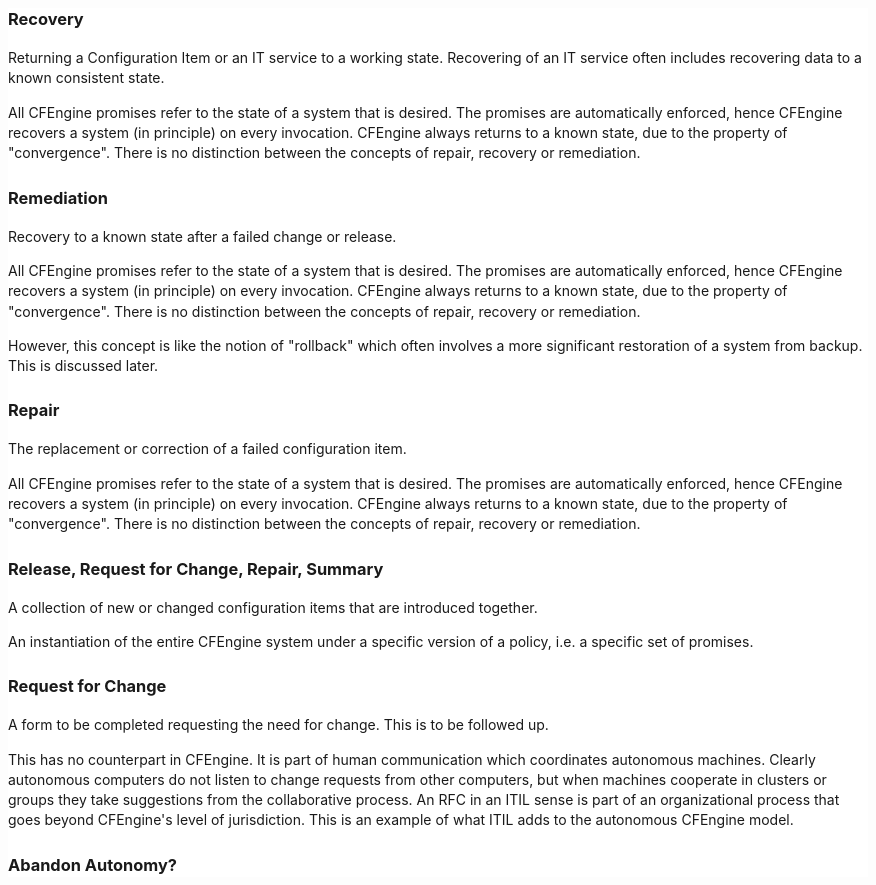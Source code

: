 ### Recovery

Returning a Configuration Item or an IT service to a working state. Recovering
of an IT service often includes recovering data to a known consistent state.

All CFEngine promises refer to the state of a system that is desired. The
promises are automatically enforced, hence CFEngine recovers a system (in
principle) on every invocation. CFEngine always returns to a known state, due to
the property of "convergence". There is no distinction between the concepts of
repair, recovery or remediation.

### Remediation

Recovery to a known state after a failed change or release.

All CFEngine promises refer to the state of a system that is desired. The
promises are automatically enforced, hence CFEngine recovers a system (in
principle) on every invocation. CFEngine always returns to a known state, due to
the property of "convergence". There is no distinction between the concepts of
repair, recovery or remediation.

However, this concept is like the notion of "rollback" which often involves a
more significant restoration of a system from backup. This is discussed later.

### Repair

The replacement or correction of a failed configuration item.

All CFEngine promises refer to the state of a system that is desired. The
promises are automatically enforced, hence CFEngine recovers a system (in
principle) on every invocation. CFEngine always returns to a known state, due to
the property of "convergence". There is no distinction between the concepts of
repair, recovery or remediation.

### Release, Request for Change, Repair, Summary

A collection of new or changed configuration items that are introduced together.

An instantiation of the entire CFEngine system under a specific version of a
policy, i.e. a specific set of promises.

### Request for Change

A form to be completed requesting the need for change. This is to be followed
up.

This has no counterpart in CFEngine. It is part of human communication which
coordinates autonomous machines. Clearly autonomous computers do not listen to
change requests from other computers, but when machines cooperate in clusters or
groups they take suggestions from the collaborative process. An RFC in an ITIL
sense is part of an organizational process that goes beyond CFEngine's level of
jurisdiction. This is an example of what ITIL adds to the autonomous CFEngine
model.

### Abandon Autonomy?
